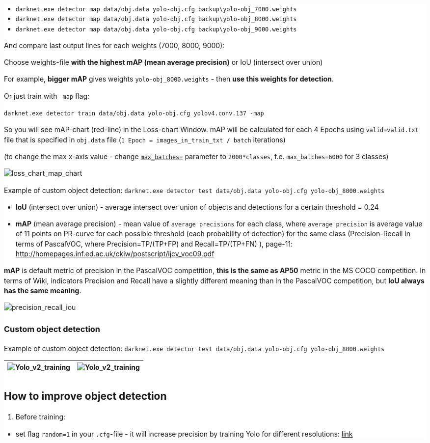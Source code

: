 * `darknet.exe detector map data/obj.data yolo-obj.cfg backup\yolo-obj_7000.weights`
* `darknet.exe detector map data/obj.data yolo-obj.cfg backup\yolo-obj_8000.weights`
* `darknet.exe detector map data/obj.data yolo-obj.cfg backup\yolo-obj_9000.weights`

And compare last output lines for each weights (7000, 8000, 9000):

Choose weights-file **with the highest mAP (mean average precision)** or IoU (intersect over union)

For example, **bigger mAP** gives weights `yolo-obj_8000.weights` - then **use this weights for detection**.

Or just train with `-map` flag: 

`darknet.exe detector train data/obj.data yolo-obj.cfg yolov4.conv.137 -map` 

So you will see mAP-chart (red-line) in the Loss-chart Window. mAP will be calculated for each 4 Epochs using `valid=valid.txt` file that is specified in `obj.data` file (`1 Epoch = images_in_train_txt / batch` iterations)

(to change the max x-axis value - change [`max_batches=`](https://github.com/AlexeyAB/darknet/blob/0039fd26786ab5f71d5af725fc18b3f521e7acfd/cfg/yolov3.cfg#L20) parameter to `2000*classes`, f.e. `max_batches=6000` for 3 classes)

![loss_chart_map_chart](https://hsto.org/webt/yd/vl/ag/ydvlagutof2zcnjodstgroen8ac.jpeg)

Example of custom object detection: `darknet.exe detector test data/obj.data yolo-obj.cfg yolo-obj_8000.weights`

* **IoU** (intersect over union) - average intersect over union of objects and detections for a certain threshold = 0.24

* **mAP** (mean average precision) - mean value of `average precisions` for each class, where `average precision` is average value of 11 points on PR-curve for each possible threshold (each probability of detection) for the same class (Precision-Recall in terms of PascalVOC, where Precision=TP/(TP+FP) and Recall=TP/(TP+FN) ), page-11: http://homepages.inf.ed.ac.uk/ckiw/postscript/ijcv_voc09.pdf

**mAP** is default metric of precision in the PascalVOC competition, **this is the same as AP50** metric in the MS COCO competition.
In terms of Wiki, indicators Precision and Recall have a slightly different meaning than in the PascalVOC competition, but **IoU always has the same meaning**.

![precision_recall_iou](https://hsto.org/files/ca8/866/d76/ca8866d76fb840228940dbf442a7f06a.jpg)

### Custom object detection

Example of custom object detection: `darknet.exe detector test data/obj.data yolo-obj.cfg yolo-obj_8000.weights`

| ![Yolo_v2_training](https://hsto.org/files/d12/1e7/515/d121e7515f6a4eb694913f10de5f2b61.jpg) | ![Yolo_v2_training](https://hsto.org/files/727/c7e/5e9/727c7e5e99bf4d4aa34027bb6a5e4bab.jpg) |
|---|---|

## How to improve object detection

1. Before training:

* set flag `random=1` in your `.cfg`-file - it will increase precision by training Yolo for different resolutions: [link](https://github.com/AlexeyAB/darknet/blob/0039fd26786ab5f71d5af725fc18b3f521e7acfd/cfg/yolov3.cfg#L788)
